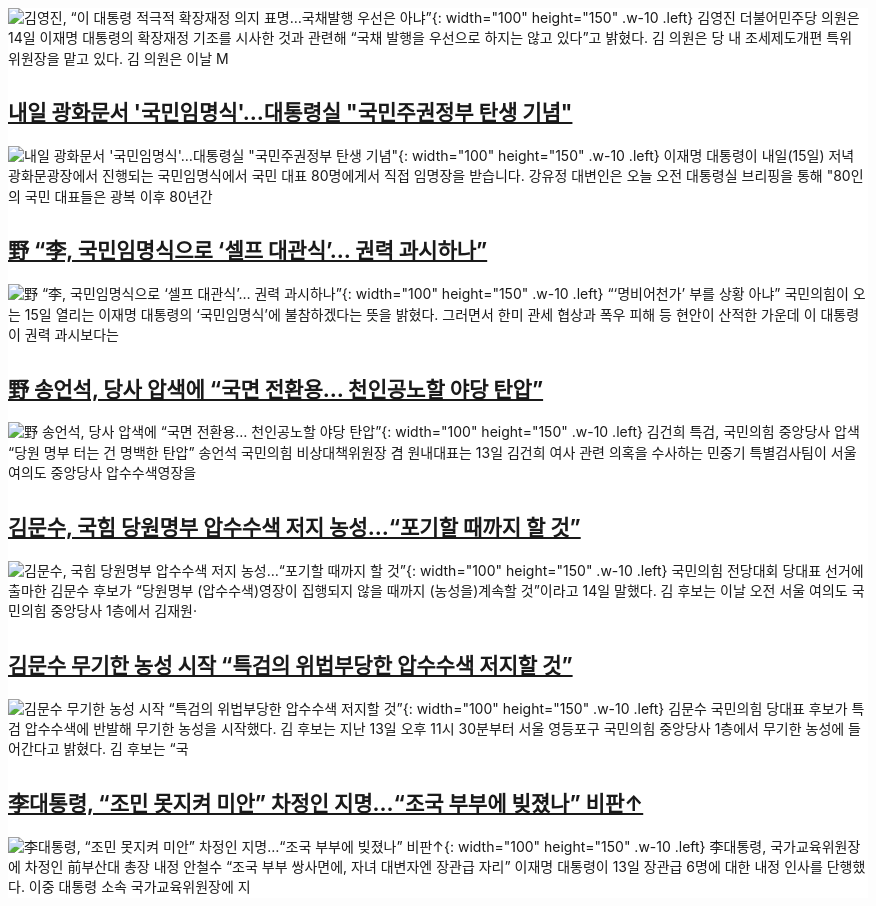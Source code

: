 ![김영진, “이 대통령 적극적 확장재정 의지 표명…국채발행 우선은 아냐”](https://mimgnews.pstatic.net/image/origin/032/2025/08/14/3389529.jpg?type=nf220_150){: width="100" height="150" .w-10 .left}
김영진 더불어민주당 의원은 14일 이재명 대통령의 확장재정 기조를 시사한 것과 관련해 “국채 발행을 우선으로 하지는 않고 있다”고 밝혔다. 김 의원은 당 내 조세제도개편 특위 위원장을 맡고 있다. 김 의원은 이날 M

## [내일 광화문서 '국민임명식'…대통령실 "국민주권정부 탄생 기념"](https://n.news.naver.com/mnews/article/422/0000770565)

![내일 광화문서 '국민임명식'…대통령실 "국민주권정부 탄생 기념"](https://mimgnews.pstatic.net/image/origin/422/2025/08/14/770565.jpg?type=nf220_150){: width="100" height="150" .w-10 .left}
이재명 대통령이 내일(15일) 저녁 광화문광장에서 진행되는 국민임명식에서 국민 대표 80명에게서 직접 임명장을 받습니다. 강유정 대변인은 오늘 오전 대통령실 브리핑을 통해 "80인의 국민 대표들은 광복 이후 80년간

## [野 “李, 국민임명식으로 ‘셀프 대관식’… 권력 과시하나”](https://n.news.naver.com/mnews/article/366/0001100280)

![野 “李, 국민임명식으로 ‘셀프 대관식’… 권력 과시하나”](https://mimgnews.pstatic.net/image/origin/366/2025/08/14/1100280.jpg?type=nf220_150){: width="100" height="150" .w-10 .left}
“‘명비어천가’ 부를 상황 아냐” 국민의힘이 오는 15일 열리는 이재명 대통령의 ‘국민임명식’에 불참하겠다는 뜻을 밝혔다. 그러면서 한미 관세 협상과 폭우 피해 등 현안이 산적한 가운데 이 대통령이 권력 과시보다는

## [野 송언석, 당사 압색에 “국면 전환용… 천인공노할 야당 탄압”](https://n.news.naver.com/mnews/article/366/0001100035)

![野 송언석, 당사 압색에 “국면 전환용… 천인공노할 야당 탄압”](https://mimgnews.pstatic.net/image/origin/366/2025/08/13/1100035.jpg?type=nf220_150){: width="100" height="150" .w-10 .left}
김건희 특검, 국민의힘 중앙당사 압색 “당원 명부 터는 건 명백한 탄압” 송언석 국민의힘 비상대책위원장 겸 원내대표는 13일 김건희 여사 관련 의혹을 수사하는 민중기 특별검사팀이 서울 여의도 중앙당사 압수수색영장을

## [김문수, 국힘 당원명부 압수수색 저지 농성…“포기할 때까지 할 것”](https://n.news.naver.com/mnews/article/018/0006089479)

![김문수, 국힘 당원명부 압수수색 저지 농성…“포기할 때까지 할 것”](https://mimgnews.pstatic.net/image/origin/018/2025/08/14/6089479.jpg?type=nf220_150){: width="100" height="150" .w-10 .left}
국민의힘 전당대회 당대표 선거에 출마한 김문수 후보가 “당원명부 (압수수색)영장이 집행되지 않을 때까지 (농성을)계속할 것”이라고 14일 말했다. 김 후보는 이날 오전 서울 여의도 국민의힘 중앙당사 1층에서 김재원·

## [김문수 무기한 농성 시작 “특검의 위법부당한 압수수색 저지할 것”](https://n.news.naver.com/mnews/article/009/0005541320)

![김문수 무기한 농성 시작 “특검의 위법부당한 압수수색 저지할 것”](https://mimgnews.pstatic.net/image/origin/009/2025/08/14/5541320.jpg?type=nf220_150){: width="100" height="150" .w-10 .left}
김문수 국민의힘 당대표 후보가 특검 압수수색에 반발해 무기한 농성을 시작했다. 김 후보는 지난 13일 오후 11시 30분부터 서울 영등포구 국민의힘 중앙당사 1층에서 무기한 농성에 들어간다고 밝혔다. 김 후보는 “국

## [李대통령, “조민 못지켜 미안” 차정인 지명…“조국 부부에 빚졌나” 비판↑](https://n.news.naver.com/mnews/article/022/0004059962)

![李대통령, “조민 못지켜 미안” 차정인 지명…“조국 부부에 빚졌나” 비판↑](https://mimgnews.pstatic.net/image/origin/022/2025/08/14/4059962.jpg?type=nf220_150){: width="100" height="150" .w-10 .left}
李대통령, 국가교육위원장에 차정인 前부산대 총장 내정 안철수 “조국 부부 쌍사면에, 자녀 대변자엔 장관급 자리” 이재명 대통령이 13일 장관급 6명에 대한 내정 인사를 단행했다. 이중 대통령 소속 국가교육위원장에 지
